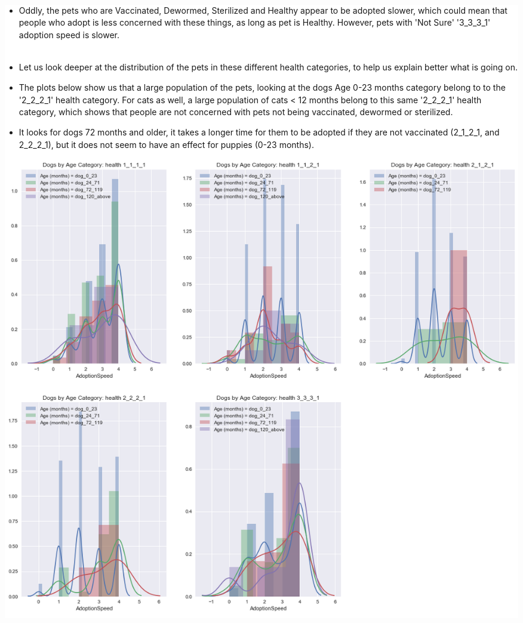 - Oddly, the pets who are Vaccinated, Dewormed, Sterilized and Healthy appear to be adopted slower, which could mean that people who adopt is less concerned with these things, as long as pet is Healthy.  However, pets with 'Not Sure'
'3_3_3_1' adoption speed is slower.
<br><br>
- Let us look deeper at the distribution of the pets in these different health categories, to help us explain better what is going on.

- The plots below show us that a large population of the pets, looking at the dogs Age 0-23 months category belong to to the '2_2_2_1' health category.  For cats as well, a large population of cats < 12 months belong to this same '2_2_2_1' health category, which shows that people are not concerned with pets not being vaccinated, dewormed or sterilized.


- It looks for dogs 72 months and older, it takes a longer time for them to be adopted if they are not vaccinated (2_1_2_1, and 2_2_2_1), but it does not seem to have an effect for puppies (0-23 months).

![Dog Health_Age](images/Doghealth_x_Age.png)
